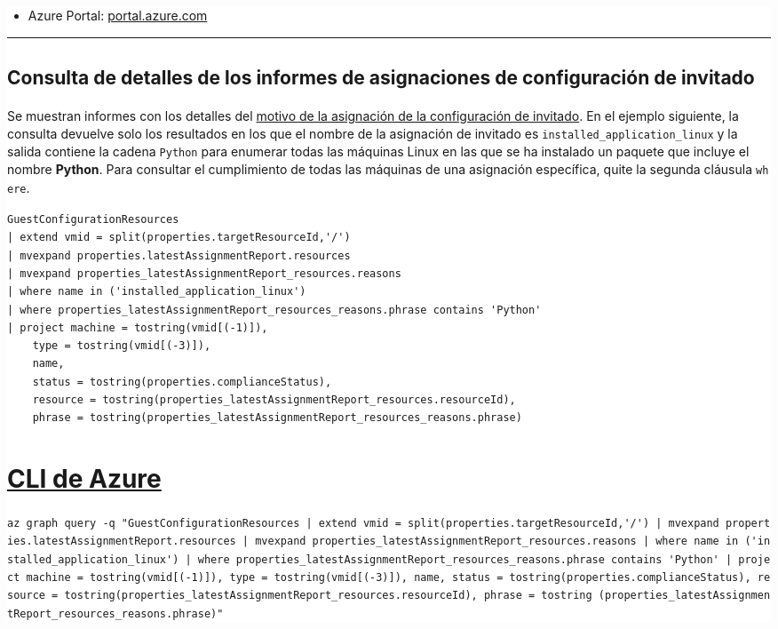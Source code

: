 - Azure Portal: <a href="https://portal.azure.com/?feature.customportal=false#blade/HubsExtension/ArgQueryBlade/query/GuestConfigurationResources%20%7C%20extend%20vmid%20%3D%20split(properties.targetResourceId%2C%22%2F%22)%20%7C%20where%20properties.complianceStatus%20%3D%3D%20'NonCompliant'%20%7C%20mvexpand%20properties.latestAssignmentReport.resources%20%7C%20mvexpand%20properties_latestAssignmentReport_resources.reasons%20%7C%20project%20machine%20%3D%20tostring(vmid%5B(-1)%5D)%2C%20type%20%3D%20tostring(vmid%5B(-3)%5D)%2C%20name%2C%20status%20%3D%20tostring(properties.complianceStatus)%2C%20resource%20%3D%20tostring(properties_latestAssignmentReport_resources.resourceId)%2C%20phrase%20%3D%20tostring(properties_latestAssignmentReport_resources_reasons.phrase)%20%7C%20summarize%20count()%20by%20resource%2C%20name%20%7C%20order%20by%20count_%20%7C%20limit%20100" target="_blank">portal.azure.com</a>

---

## <a name="query-details-of-guest-configuration-assignment-reports"></a><a name="query-gcreports"></a>Consulta de detalles de los informes de asignaciones de configuración de invitado

Se muestran informes con los detalles del [motivo de la asignación de la configuración de invitado](../../policy/how-to/determine-non-compliance.md#compliance-details-for-guest-configuration). En el ejemplo siguiente, la consulta devuelve solo los resultados en los que el nombre de la asignación de invitado es `installed_application_linux` y la salida contiene la cadena `Python` para enumerar todas las máquinas Linux en las que se ha instalado un paquete que incluye el nombre **Python**. Para consultar el cumplimiento de todas las máquinas de una asignación específica, quite la segunda cláusula `where`.

```kusto
GuestConfigurationResources
| extend vmid = split(properties.targetResourceId,'/')
| mvexpand properties.latestAssignmentReport.resources
| mvexpand properties_latestAssignmentReport_resources.reasons
| where name in ('installed_application_linux')
| where properties_latestAssignmentReport_resources_reasons.phrase contains 'Python'
| project machine = tostring(vmid[(-1)]),
    type = tostring(vmid[(-3)]),
    name,
    status = tostring(properties.complianceStatus),
    resource = tostring(properties_latestAssignmentReport_resources.resourceId),
    phrase = tostring(properties_latestAssignmentReport_resources_reasons.phrase)
```

# <a name="azure-cli"></a>[CLI de Azure](#tab/azure-cli)

```azurecli-interactive
az graph query -q "GuestConfigurationResources | extend vmid = split(properties.targetResourceId,'/') | mvexpand properties.latestAssignmentReport.resources | mvexpand properties_latestAssignmentReport_resources.reasons | where name in ('installed_application_linux') | where properties_latestAssignmentReport_resources_reasons.phrase contains 'Python' | project machine = tostring(vmid[(-1)]), type = tostring(vmid[(-3)]), name, status = tostring(properties.complianceStatus), resource = tostring(properties_latestAssignmentReport_resources.resourceId), phrase = tostring (properties_latestAssignmentReport_resources_reasons.phrase)"
```
